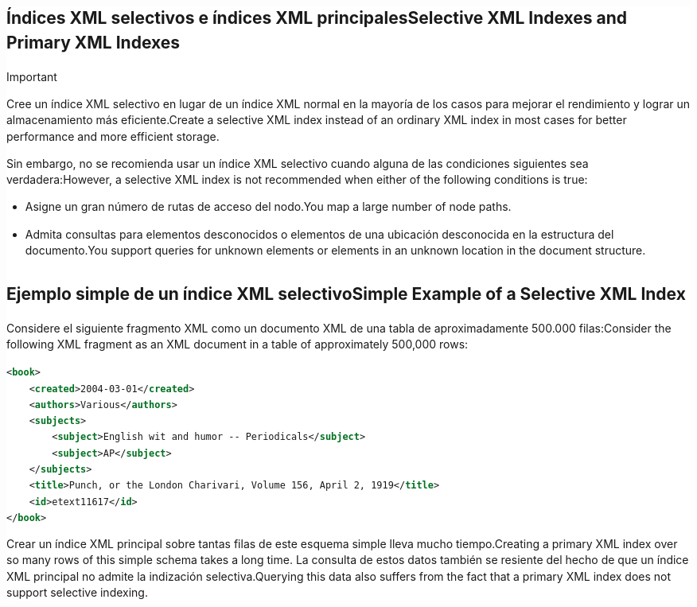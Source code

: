 
  
##  <a name="selective-xml-indexes-and-primary-xml-indexes"></a><a name="compare"></a> <span data-ttu-id="60d3e-122">Índices XML selectivos e índices XML principales</span><span class="sxs-lookup"><span data-stu-id="60d3e-122">Selective XML Indexes and Primary XML Indexes</span></span>  
  
> [!IMPORTANT]  
>  <span data-ttu-id="60d3e-123">Cree un índice XML selectivo en lugar de un índice XML normal en la mayoría de los casos para mejorar el rendimiento y lograr un almacenamiento más eficiente.</span><span class="sxs-lookup"><span data-stu-id="60d3e-123">Create a selective XML index instead of an ordinary XML index in most cases for better performance and more efficient storage.</span></span>  
  
 <span data-ttu-id="60d3e-124">Sin embargo, no se recomienda usar un índice XML selectivo cuando alguna de las condiciones siguientes sea verdadera:</span><span class="sxs-lookup"><span data-stu-id="60d3e-124">However, a selective XML index is not recommended when either of the following conditions is true:</span></span>  
  
-   <span data-ttu-id="60d3e-125">Asigne un gran número de rutas de acceso del nodo.</span><span class="sxs-lookup"><span data-stu-id="60d3e-125">You map a large number of node paths.</span></span>  
  
-   <span data-ttu-id="60d3e-126">Admita consultas para elementos desconocidos o elementos de una ubicación desconocida en la estructura del documento.</span><span class="sxs-lookup"><span data-stu-id="60d3e-126">You support queries for unknown elements or elements in an unknown location in the document structure.</span></span>  
  

  
##  <a name="simple-example-of-a-selective-xml-index"></a><a name="example"></a> <span data-ttu-id="60d3e-127">Ejemplo simple de un índice XML selectivo</span><span class="sxs-lookup"><span data-stu-id="60d3e-127">Simple Example of a Selective XML Index</span></span>  
 <span data-ttu-id="60d3e-128">Considere el siguiente fragmento XML como un documento XML de una tabla de aproximadamente 500.000 filas:</span><span class="sxs-lookup"><span data-stu-id="60d3e-128">Consider the following XML fragment as an XML document in a table of approximately 500,000 rows:</span></span>  
  
```xml  
<book>  
    <created>2004-03-01</created>   
    <authors>Various</authors>  
    <subjects>  
        <subject>English wit and humor -- Periodicals</subject>  
        <subject>AP</subject>   
    </subjects>  
    <title>Punch, or the London Charivari, Volume 156, April 2, 1919</title>  
    <id>etext11617</id>  
</book>  
```  
  
 <span data-ttu-id="60d3e-129">Crear un índice XML principal sobre tantas filas de este esquema simple lleva mucho tiempo.</span><span class="sxs-lookup"><span data-stu-id="60d3e-129">Creating a primary XML index over so many rows of this simple schema takes a long time.</span></span> <span data-ttu-id="60d3e-130">La consulta de estos datos también se resiente del hecho de que un índice XML principal no admite la indización selectiva.</span><span class="sxs-lookup"><span data-stu-id="60d3e-130">Querying this data also suffers from the fact that a primary XML index does not support selective indexing.</span></span>  
  